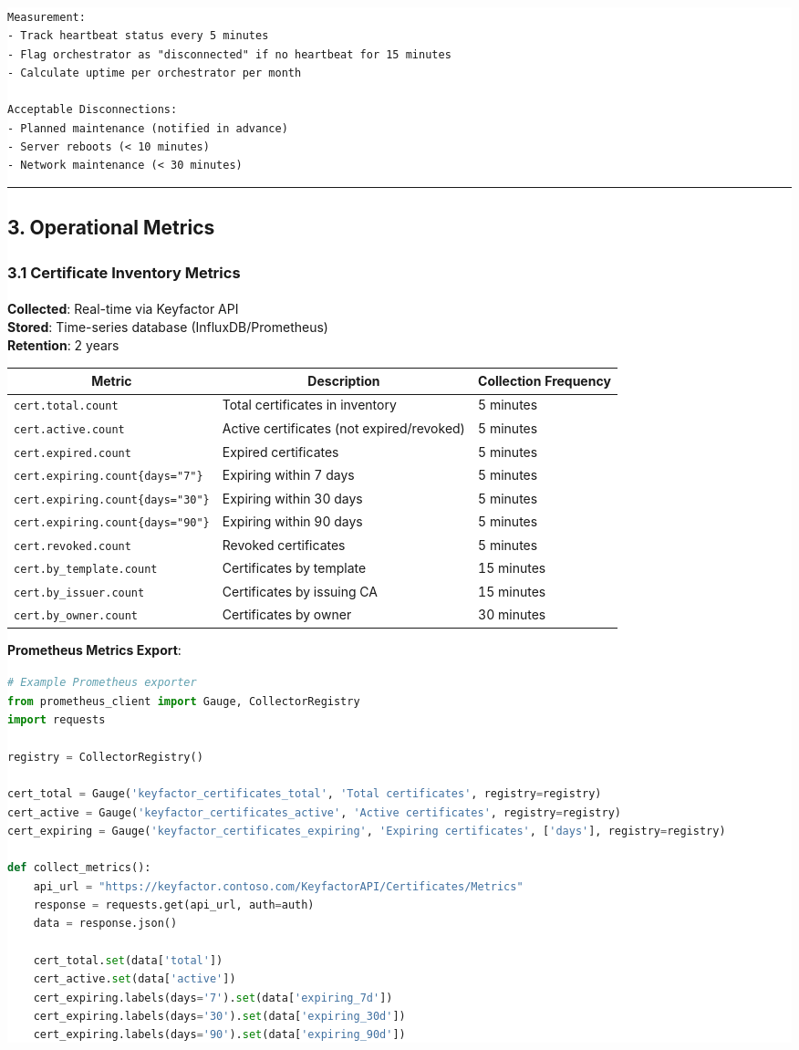 ```
Measurement:
- Track heartbeat status every 5 minutes
- Flag orchestrator as "disconnected" if no heartbeat for 15 minutes
- Calculate uptime per orchestrator per month

Acceptable Disconnections:
- Planned maintenance (notified in advance)
- Server reboots (< 10 minutes)
- Network maintenance (< 30 minutes)
```

---

## 3. Operational Metrics

### 3.1 Certificate Inventory Metrics

**Collected**: Real-time via Keyfactor API  
**Stored**: Time-series database (InfluxDB/Prometheus)  
**Retention**: 2 years

| Metric | Description | Collection Frequency |
|--------|-------------|---------------------|
| `cert.total.count` | Total certificates in inventory | 5 minutes |
| `cert.active.count` | Active certificates (not expired/revoked) | 5 minutes |
| `cert.expired.count` | Expired certificates | 5 minutes |
| `cert.expiring.count{days="7"}` | Expiring within 7 days | 5 minutes |
| `cert.expiring.count{days="30"}` | Expiring within 30 days | 5 minutes |
| `cert.expiring.count{days="90"}` | Expiring within 90 days | 5 minutes |
| `cert.revoked.count` | Revoked certificates | 5 minutes |
| `cert.by_template.count` | Certificates by template | 15 minutes |
| `cert.by_issuer.count` | Certificates by issuing CA | 15 minutes |
| `cert.by_owner.count` | Certificates by owner | 30 minutes |

**Prometheus Metrics Export**:
```python
# Example Prometheus exporter
from prometheus_client import Gauge, CollectorRegistry
import requests

registry = CollectorRegistry()

cert_total = Gauge('keyfactor_certificates_total', 'Total certificates', registry=registry)
cert_active = Gauge('keyfactor_certificates_active', 'Active certificates', registry=registry)
cert_expiring = Gauge('keyfactor_certificates_expiring', 'Expiring certificates', ['days'], registry=registry)

def collect_metrics():
    api_url = "https://keyfactor.contoso.com/KeyfactorAPI/Certificates/Metrics"
    response = requests.get(api_url, auth=auth)
    data = response.json()
    
    cert_total.set(data['total'])
    cert_active.set(data['active'])
    cert_expiring.labels(days='7').set(data['expiring_7d'])
    cert_expiring.labels(days='30').set(data['expiring_30d'])
    cert_expiring.labels(days='90').set(data['expiring_90d'])
```
